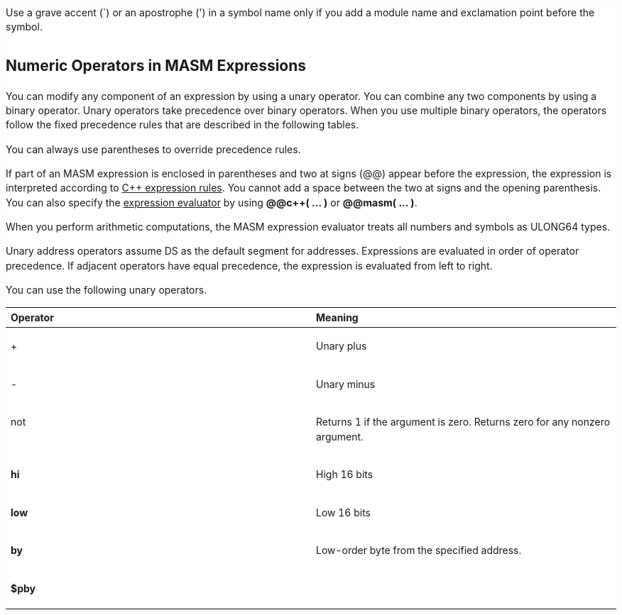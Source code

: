 Use a grave accent (\`) or an apostrophe (') in a symbol name only if you add a module name and exclamation point before the symbol.

## Numeric Operators in MASM Expressions

You can modify any component of an expression by using a unary operator. You can combine any two components by using a binary operator. Unary operators take precedence over binary operators. When you use multiple binary operators, the operators follow the fixed precedence rules that are described in the following tables.

You can always use parentheses to override precedence rules.

If part of an MASM expression is enclosed in parentheses and two at signs (@@) appear before the expression, the expression is interpreted according to [C++ expression rules](c---numbers-and-operators.md). You cannot add a space between the two at signs and the opening parenthesis. You can also specify the [expression evaluator](evaluating-expressions.md) by using **@@c++( ... )** or **@@masm( ... )**.

When you perform arithmetic computations, the MASM expression evaluator treats all numbers and symbols as ULONG64 types.

Unary address operators assume DS as the default segment for addresses. Expressions are evaluated in order of operator precedence. If adjacent operators have equal precedence, the expression is evaluated from left to right.

You can use the following unary operators.

<table>
<colgroup>
<col width="50%" />
<col width="50%" />
</colgroup>
<thead>
<tr class="header">
<th align="left">Operator</th>
<th align="left">Meaning</th>
</tr>
</thead>
<tbody>
<tr class="odd">
<td align="left"><p>+</p></td>
<td align="left"><p>Unary plus</p></td>
</tr>
<tr class="even">
<td align="left"><p>-</p></td>
<td align="left"><p>Unary minus</p></td>
</tr>
<tr class="odd">
<td align="left"><p>not</p></td>
<td align="left"><p>Returns 1 if the argument is zero. Returns zero for any nonzero argument.</p></td>
</tr>
<tr class="even">
<td align="left"><p><strong>hi</strong></p></td>
<td align="left"><p>High 16 bits</p></td>
</tr>
<tr class="odd">
<td align="left"><p><strong>low</strong></p></td>
<td align="left"><p>Low 16 bits</p></td>
</tr>
<tr class="even">
<td align="left"><p><strong>by</strong></p></td>
<td align="left"><p>Low-order byte from the specified address.</p></td>
</tr>
<tr class="odd">
<td align="left"><p><strong>$pby</strong></p></td>